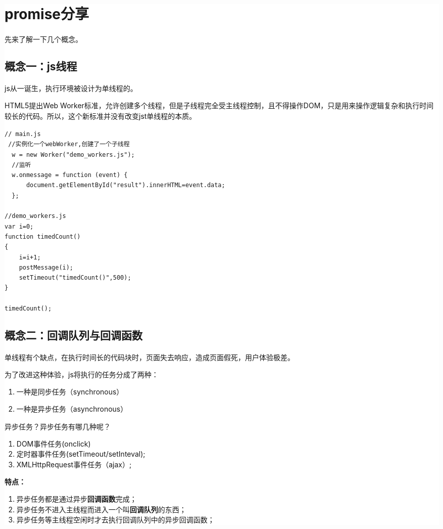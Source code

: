 # promise分享

先来了解一下几个概念。

## 概念一：js线程

js从一诞生，执行环境被设计为单线程的。

HTML5提出Web Worker标准，允许创建多个线程，但是子线程完全受主线程控制，且不得操作DOM，只是用来操作逻辑复杂和执行时间较长的代码。所以，这个新标准并没有改变jst单线程的本质。


```
// main.js
 //实例化一个webWorker,创建了一个子线程
  w = new Worker("demo_workers.js");
  //监听
  w.onmessage = function (event) {
      document.getElementById("result").innerHTML=event.data;
  };
    
//demo_workers.js
var i=0;
function timedCount()
{
    i=i+1;
    postMessage(i);
    setTimeout("timedCount()",500);
}

timedCount();

```

## 概念二：回调队列与回调函数


单线程有个缺点，在执行时间长的代码块时，页面失去响应，造成页面假死，用户体验极差。

为了改进这种体验，js将执行的任务分成了两种：

1. 一种是同步任务（synchronous）

2. 一种是异步任务（asynchronous）

异步任务？异步任务有哪几种呢？



1. DOM事件任务(onclick)
2. 定时器事件任务(setTimeout/setInteval);
3. XMLHttpRequest事件任务（ajax）;

**特点：** 

1. 异步任务都是通过异步**回调函数**完成；
2. 异步任务不进入主线程而进入一个叫**回调队列**的东西；
3. 异步任务等主线程空闲时才去执行回调队列中的异步回调函数；
